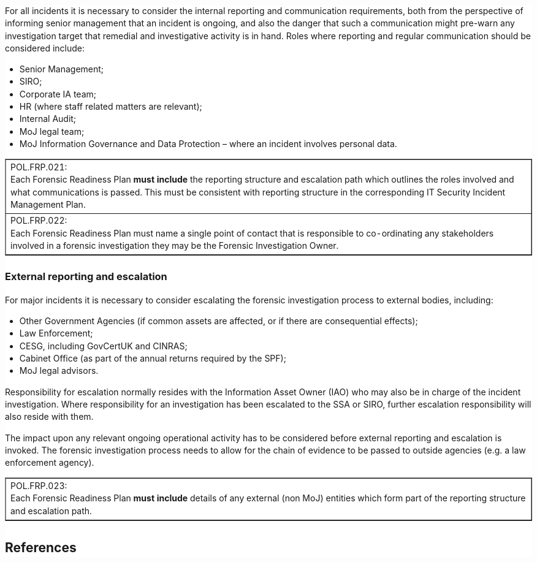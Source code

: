 For all incidents it is necessary to consider the internal reporting and communication requirements, both from the perspective of informing senior management that an incident is ongoing, and also the danger that such a communication might pre-warn any investigation target that remedial and investigative activity is in hand. Roles where reporting and regular communication should be considered include:

- Senior Management;
- SIRO;
- Corporate IA team;
- HR (where staff related matters are relevant);
- Internal Audit;
- MoJ legal team;
- MoJ Information Governance and Data Protection – where an incident involves personal data.

<table border='1'>
<tr><td>POL.FRP.021:
<br/>
Each Forensic Readiness Plan <b>must include</b> the reporting structure and escalation path which outlines the roles involved and what communications is passed. This must be consistent with reporting structure in the corresponding IT Security Incident Management Plan.</td></tr>
<tr><td>POL.FRP.022:
<br/>
Each Forensic Readiness Plan must name a single point of contact that is responsible to co-ordinating any stakeholders involved in a forensic investigation they may be the Forensic Investigation Owner.</td></tr>
</table>

### External reporting and escalation

For major incidents it is necessary to consider escalating the forensic investigation process to external bodies, including:

- Other Government Agencies (if common assets are affected, or if there are consequential effects);
- Law Enforcement;
- CESG, including GovCertUK and CINRAS;
- Cabinet Office (as part of the annual returns required by the SPF);
- MoJ legal advisors.

Responsibility for escalation normally resides with the Information Asset Owner (IAO) who may also be in charge of the incident investigation. Where responsibility for an investigation has been escalated to the SSA or SIRO, further escalation responsibility will also reside with them.

The impact upon any relevant ongoing operational activity has to be considered before external reporting and escalation is invoked. The forensic investigation process needs to allow for the chain of evidence to be passed to outside agencies (e.g. a law enforcement agency).

<table border='1'>
<tr><td>POL.FRP.023:
<br/>
Each Forensic Readiness Plan <b>must include</b> details of any external (non MoJ) entities which form part of the reporting structure and escalation path.</td></tr>
</table>

## References

